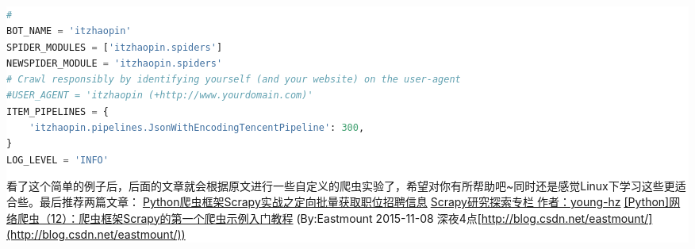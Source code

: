 ```python
#
BOT_NAME = 'itzhaopin'
SPIDER_MODULES = ['itzhaopin.spiders']
NEWSPIDER_MODULE = 'itzhaopin.spiders'
# Crawl responsibly by identifying yourself (and your website) on the user-agent
#USER_AGENT = 'itzhaopin (+http://www.yourdomain.com)'
ITEM_PIPELINES = {
    'itzhaopin.pipelines.JsonWithEncodingTencentPipeline': 300,
}
LOG_LEVEL = 'INFO'
```
看了这个简单的例子后，后面的文章就会根据原文进行一些自定义的爬虫实验了，希望对你有所帮助吧~同时还是感觉Linux下学习这些更适合些。最后推荐两篇文章：
[Python爬虫框架Scrapy实战之定向批量获取职位招聘信息](http://blog.csdn.net/HanTangSongMing/article/details/24454453)
[
Scrapy研究探索专栏 作者：young-hz](http://blog.csdn.net/column/details/younghz-scrapy.html)
[[Python]网络爬虫（12）：爬虫框架Scrapy的第一个爬虫示例入门教程](http://blog.csdn.net/pleasecallmewhy/article/details/19642329)
(By:Eastmount
 2015-11-08 深夜4点[http://blog.csdn.net/eastmount/](http://blog.csdn.net/eastmount/))


